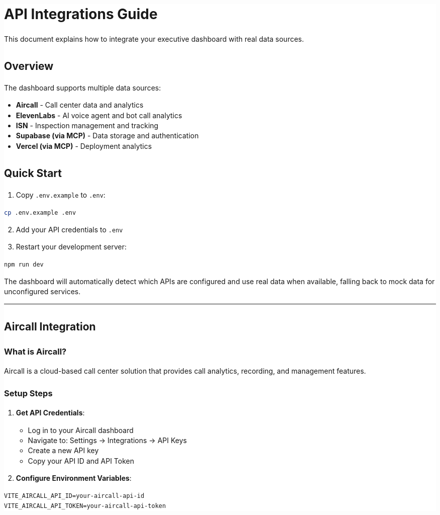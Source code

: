 # API Integrations Guide

This document explains how to integrate your executive dashboard with real data sources.

## Overview

The dashboard supports multiple data sources:
- **Aircall** - Call center data and analytics
- **ElevenLabs** - AI voice agent and bot call analytics
- **ISN** - Inspection management and tracking
- **Supabase (via MCP)** - Data storage and authentication
- **Vercel (via MCP)** - Deployment analytics

## Quick Start

1. Copy `.env.example` to `.env`:
```bash
cp .env.example .env
```

2. Add your API credentials to `.env`

3. Restart your development server:
```bash
npm run dev
```

The dashboard will automatically detect which APIs are configured and use real data when available, falling back to mock data for unconfigured services.

---

## Aircall Integration

### What is Aircall?
Aircall is a cloud-based call center solution that provides call analytics, recording, and management features.

### Setup Steps

1. **Get API Credentials**:
   - Log in to your Aircall dashboard
   - Navigate to: Settings → Integrations → API Keys
   - Create a new API key
   - Copy your API ID and API Token

2. **Configure Environment Variables**:
```env
VITE_AIRCALL_API_ID=your-aircall-api-id
VITE_AIRCALL_API_TOKEN=your-aircall-api-token
```
